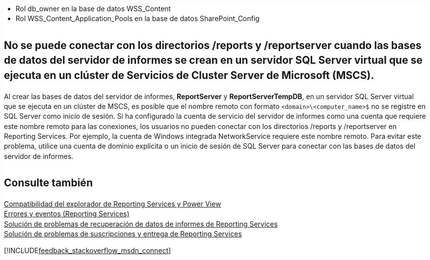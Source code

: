 * Rol db_owner en la base de datos WSS_Content  
* Rol WSS_Content_Application_Pools en la base de datos SharePoint_Config  
  
## <a name="unable-to-connect-to-the-reports-and-reportserver-directories-when-the-report-server-databases-are-created-on-a-virtual-sql-server-that-runs-in-a-microsoft-cluster-services-mscs-cluster"></a>No se puede conectar con los directorios /reports y /reportserver cuando las bases de datos del servidor de informes se crean en un servidor SQL Server virtual que se ejecuta en un clúster de Servicios de Cluster Server de Microsoft (MSCS).  
Al crear las bases de datos del servidor de informes, **ReportServer** y **ReportServerTempDB**, en un servidor SQL Server virtual que se ejecuta en un clúster de MSCS, es posible que el nombre remoto con formato `<domain>\<computer_name>$` no se registre en SQL Server como inicio de sesión. Si ha configurado la cuenta de servicio del servidor de informes como una cuenta que requiere este nombre remoto para las conexiones, los usuarios no pueden conectar con los directorios /reports y /reportserver en Reporting Services. Por ejemplo, la cuenta de Windows integrada NetworkService requiere este nombre remoto. Para evitar este problema, utilice una cuenta de dominio explícita o un inicio de sesión de SQL Server para conectar con las bases de datos del servidor de informes.  
    
  ## <a name="see-also"></a>Consulte también  
[Compatibilidad del explorador de Reporting Services y Power View](../../reporting-services/browser-support-for-reporting-services-and-power-view.md)  
[Errores y eventos (Reporting Services)](../../reporting-services/troubleshooting/errors-and-events-reference-reporting-services.md)  
[Solución de problemas de recuperación de datos de informes de Reporting Services](../../reporting-services/troubleshooting/troubleshoot-data-retrieval-issues-with-reporting-services-reports.md)  
[Solución de problemas de suscripciones y entrega de Reporting Services](../../reporting-services/troubleshooting/troubleshoot-reporting-services-subscriptions-and-delivery.md)  
  
  
  

[!INCLUDE[feedback_stackoverflow_msdn_connect](../../includes/feedback-stackoverflow-msdn-connect-md.md)]

